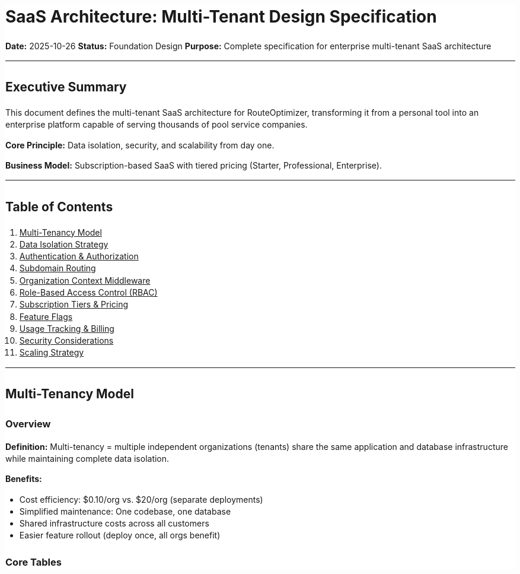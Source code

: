 # SaaS Architecture: Multi-Tenant Design Specification

**Date:** 2025-10-26
**Status:** Foundation Design
**Purpose:** Complete specification for enterprise multi-tenant SaaS architecture

---

## Executive Summary

This document defines the multi-tenant SaaS architecture for RouteOptimizer, transforming it from a personal tool into an enterprise platform capable of serving thousands of pool service companies.

**Core Principle:** Data isolation, security, and scalability from day one.

**Business Model:** Subscription-based SaaS with tiered pricing (Starter, Professional, Enterprise).

---

## Table of Contents

1. [Multi-Tenancy Model](#multi-tenancy-model)
2. [Data Isolation Strategy](#data-isolation-strategy)
3. [Authentication & Authorization](#authentication--authorization)
4. [Subdomain Routing](#subdomain-routing)
5. [Organization Context Middleware](#organization-context-middleware)
6. [Role-Based Access Control (RBAC)](#role-based-access-control-rbac)
7. [Subscription Tiers & Pricing](#subscription-tiers--pricing)
8. [Feature Flags](#feature-flags)
9. [Usage Tracking & Billing](#usage-tracking--billing)
10. [Security Considerations](#security-considerations)
11. [Scaling Strategy](#scaling-strategy)

---

## Multi-Tenancy Model

### Overview

**Definition:** Multi-tenancy = multiple independent organizations (tenants) share the same application and database infrastructure while maintaining complete data isolation.

**Benefits:**
- Cost efficiency: $0.10/org vs. $20/org (separate deployments)
- Simplified maintenance: One codebase, one database
- Shared infrastructure costs across all customers
- Easier feature rollout (deploy once, all orgs benefit)

### Core Tables
